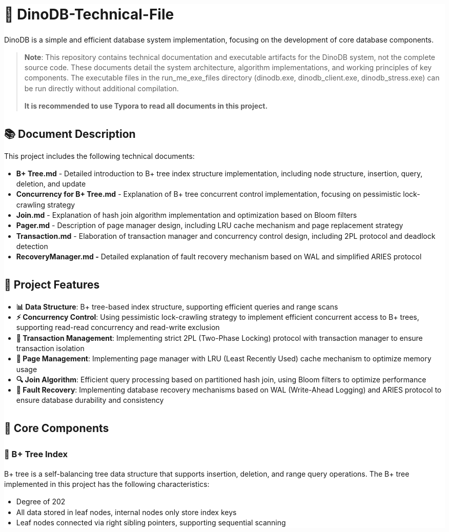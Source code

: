 # 🌟 DinoDB-Technical-File

DinoDB is a simple and efficient database system implementation, focusing on the development of core database components.

> **Note**: This repository contains technical documentation and executable artifacts for the DinoDB system, not the complete source code. These documents detail the system architecture, algorithm implementations, and working principles of key components. The executable files in the run_me_exe_files directory (dinodb.exe, dinodb_client.exe, dinodb_stress.exe) can be run directly without additional compilation.
>
> **It is recommended to use Typora to read all documents in this project.**

## 📚 Document Description

This project includes the following technical documents:

- **B+ Tree.md** - Detailed introduction to B+ tree index structure implementation, including node structure, insertion, query, deletion, and update
- **Concurrency for B+ Tree.md** - Explanation of B+ tree concurrent control implementation, focusing on pessimistic lock-crawling strategy
- **Join.md** - Explanation of hash join algorithm implementation and optimization based on Bloom filters
- **Pager.md** - Description of page manager design, including LRU cache mechanism and page replacement strategy
- **Transaction.md** - Elaboration of transaction manager and concurrency control design, including 2PL protocol and deadlock detection
- **RecoveryManager.md -** Detailed explanation of fault recovery mechanism based on WAL and simplified ARIES protocol

## 🚀 Project Features
* **📊 Data Structure**: B+ tree-based index structure, supporting efficient queries and range scans
* **⚡ Concurrency Control**: Using pessimistic lock-crawling strategy to implement efficient concurrent access to B+ trees, supporting read-read concurrency and read-write exclusion
* **🔄 Transaction Management**: Implementing strict 2PL (Two-Phase Locking) protocol with transaction manager to ensure transaction isolation
* **💾 Page Management**: Implementing page manager with LRU (Least Recently Used) cache mechanism to optimize memory usage
* **🔍 Join Algorithm**: Efficient query processing based on partitioned hash join, using Bloom filters to optimize performance
* **🔁 Fault Recovery**: Implementing database recovery mechanisms based on WAL (Write-Ahead Logging) and ARIES protocol to ensure database durability and consistency

## 🧩 Core Components

### 🌲 B+ Tree Index
B+ tree is a self-balancing tree data structure that supports insertion, deletion, and range query operations. The B+ tree implemented in this project has the following characteristics:
* Degree of 202
* All data stored in leaf nodes, internal nodes only store index keys
* Leaf nodes connected via right sibling pointers, supporting sequential scanning
